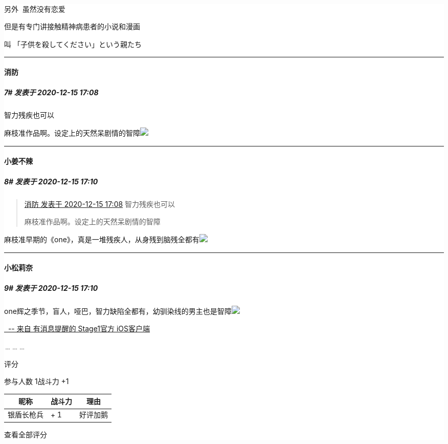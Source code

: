 
另外  虽然没有恋爱

但是有专门讲接触精神病患者的小说和漫画

叫 「子供を殺してください」という親たち 


-----

####  消防  
##### 7#       发表于 2020-12-15 17:08


智力残疾也可以


麻枝准作品啊。设定上的天然呆剧情的智障<img src="https://static.saraba1st.com/image/smiley/face2017/067.png" referrerpolicy="no-referrer">


-----

####  小姜不辣  
##### 8#       发表于 2020-12-15 17:10


<blockquote><a href="httphttps://bbs.saraba1st.com/2b/forum.php?mod=redirect&amp;goto=findpost&amp;pid=49729864&amp;ptid=1977755" target="_blank">消防 发表于 2020-12-15 17:08</a>
智力残疾也可以


麻枝准作品啊。设定上的天然呆剧情的智障</blockquote>
麻枝准早期的《one》，真是一堆残疾人，从身残到脑残全都有<img src="https://static.saraba1st.com/image/smiley/face2017/066.png" referrerpolicy="no-referrer">


-----

####  小松莉奈  
##### 9#       发表于 2020-12-15 17:10


one辉之季节，盲人，哑巴，智力缺陷全都有，幼驯染线的男主也是智障<img src="https://static.saraba1st.com/image/smiley/face2017/037.png" referrerpolicy="no-referrer">

[  -- 来自 有消息提醒的 Stage1官方 iOS客户端](https://itunes.apple.com/fi/app/saraba1st/id1221237470?mt=8)


﹍﹍﹍

评分


 参与人数 1战斗力 +1

|昵称|战斗力|理由|
|----|---|---|
| 银盾长枪兵| + 1|好评加鹅|


查看全部评分
